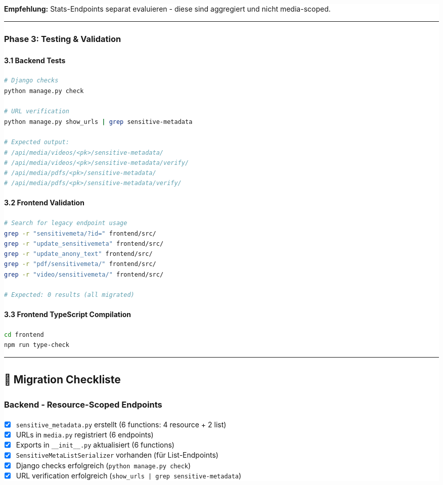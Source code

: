 **Empfehlung:** Stats-Endpoints separat evaluieren - diese sind aggregiert und nicht media-scoped.

---

### **Phase 3: Testing & Validation**

#### **3.1 Backend Tests**

```bash
# Django checks
python manage.py check

# URL verification
python manage.py show_urls | grep sensitive-metadata

# Expected output:
# /api/media/videos/<pk>/sensitive-metadata/
# /api/media/videos/<pk>/sensitive-metadata/verify/
# /api/media/pdfs/<pk>/sensitive-metadata/
# /api/media/pdfs/<pk>/sensitive-metadata/verify/
```

#### **3.2 Frontend Validation**

```bash
# Search for legacy endpoint usage
grep -r "sensitivemeta/?id=" frontend/src/
grep -r "update_sensitivemeta" frontend/src/
grep -r "update_anony_text" frontend/src/
grep -r "pdf/sensitivemeta/" frontend/src/
grep -r "video/sensitivemeta/" frontend/src/

# Expected: 0 results (all migrated)
```

#### **3.3 Frontend TypeScript Compilation**

```bash
cd frontend
npm run type-check
```

---

## 📝 Migration Checkliste

### **Backend - Resource-Scoped Endpoints**
- [x] `sensitive_metadata.py` erstellt (6 functions: 4 resource + 2 list)
- [x] URLs in `media.py` registriert (6 endpoints)
- [x] Exports in `__init__.py` aktualisiert (6 functions)
- [x] `SensitiveMetaListSerializer` vorhanden (für List-Endpoints)
- [x] Django checks erfolgreich (`python manage.py check`)
- [x] URL verification erfolgreich (`show_urls | grep sensitive-metadata`)

